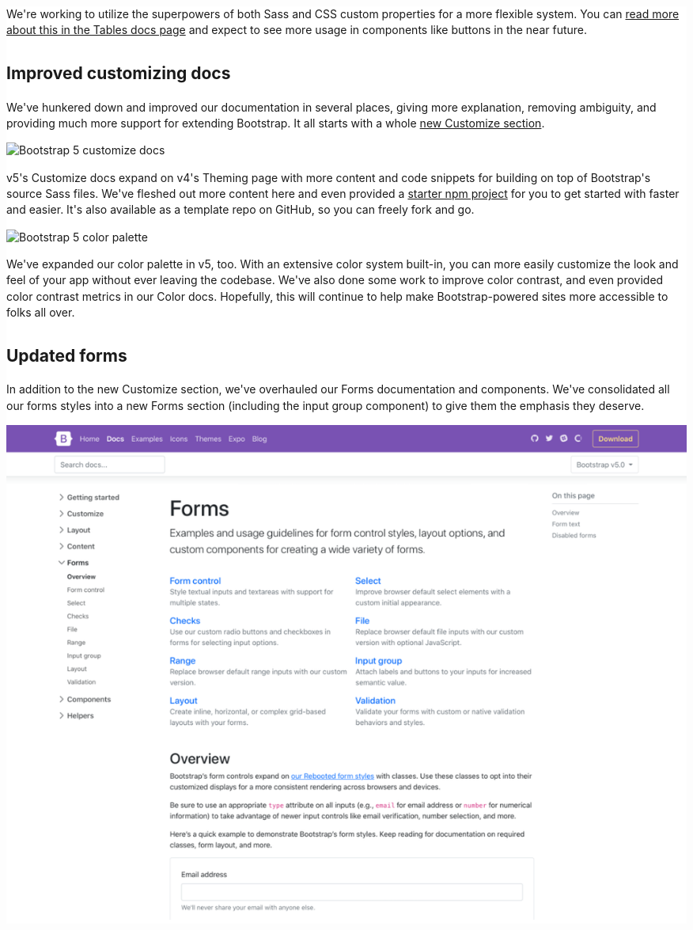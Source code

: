 We're working to utilize the superpowers of both Sass and CSS custom properties for a more flexible system. You can [read more about this in the Tables docs page](https://v5.getbootstrap.com/docs/5.0/content/tables/#how-do-the-variants-and-accented-tables-work) and expect to see more usage in components like buttons in the near future.

## Improved customizing docs

We've hunkered down and improved our documentation in several places, giving more explanation, removing ambiguity, and providing much more support for extending Bootstrap. It all starts with a whole [new Customize section](https://v5.getbootstrap.com/docs/5.0/customize/overview/).

![Bootstrap 5 customize docs](https://user-images.githubusercontent.com/98681/84740682-ac43c600-af62-11ea-88a4-79c1362061c8.png)

v5's Customize docs expand on v4's Theming page with more content and code snippets for building on top of Bootstrap's source Sass files. We've fleshed out more content here and even provided a [starter npm project](https://github.com/twbs/bootstrap-npm-starter) for you to get started with faster and easier. It's also available as a template repo on GitHub, so you can freely fork and go.

![Bootstrap 5 color palette](https://user-images.githubusercontent.com/98681/84801339-e5585680-afb3-11ea-8743-29647ff3f3a9.png)

We've expanded our color palette in v5, too. With an extensive color system built-in, you can more easily customize the look and feel of your app without ever leaving the codebase. We've also done some work to improve color contrast, and even provided color contrast metrics in our Color docs. Hopefully, this will continue to help make Bootstrap-powered sites more accessible to folks all over.

## Updated forms

In addition to the new Customize section, we've overhauled our Forms documentation and components. We've consolidated all our forms styles into a new Forms section (including the input group component) to give them the emphasis they deserve.

![New Bootstrap 5 forms docs](/assets/img/2020/06/v5-forms.png)
